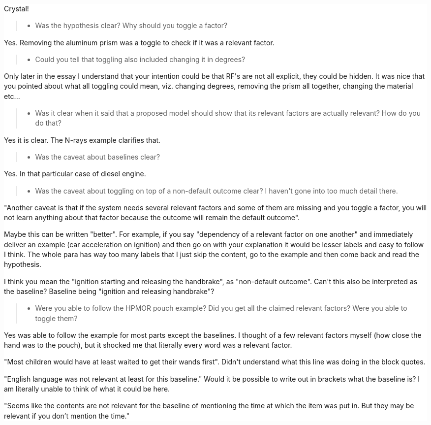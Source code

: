 Crystal!

> + Was the hypothesis clear? Why should you toggle a factor?

Yes. Removing the aluminum prism was a toggle to check if it was a
relevant factor.

> + Could you tell that toggling also included changing it in degrees?

Only later in the essay I understand that your intention could be that
RF's are not all explicit, they could be hidden. It was nice that you
pointed about what all toggling could mean, viz. changing degrees,
removing the prism all together, changing the material etc...

> + Was it clear when it said that a proposed model should show that
>   its relevant factors are actually relevant? How do you do that?

Yes it is clear. The N-rays example clarifies that.

> + Was the caveat about baselines clear?

Yes. In that particular case of diesel engine.

> + Was the caveat about toggling on top of a non-default outcome
>   clear? I haven't gone into too much detail there.

"Another caveat is that if the system needs several relevant factors
and some of them are missing and you toggle a factor, you will not
learn anything about that factor because the outcome will remain the
default outcome".

Maybe this can be written "better". For example, if you say
"dependency of a relevant factor on one another" and immediately
deliver an example (car acceleration on ignition) and then go on with
your explanation it would be lesser labels and easy to follow I
think. The whole para has way too many labels that I just skip the
content, go to the example and then come back and read the hypothesis.

I think you mean the "ignition starting and releasing the handbrake",
as "non-default outcome". Can't this also be interpreted as the
baseline?  Baseline being "ignition and releasing handbrake"?

> + Were you able to follow the HPMOR pouch example? Did you get all
>   the claimed relevant factors? Were you able to toggle them?

Yes was able to follow the example for most parts except the
baselines. I thought of a few relevant factors myself (how close the
hand was to the pouch), but it shocked me that literally every word
was a relevant factor.

"Most children would have at least waited to get their wands
first". Didn't understand what this line was doing in the block quotes.

"English language was not relevant at least for this baseline." Would
it be possible to write out in brackets what the baseline is? I am
literally unable to think of what it could be here.

"Seems like the contents are not relevant for the baseline of
mentioning the time at which the item was put in. But they may be
relevant if you don’t mention the time."
